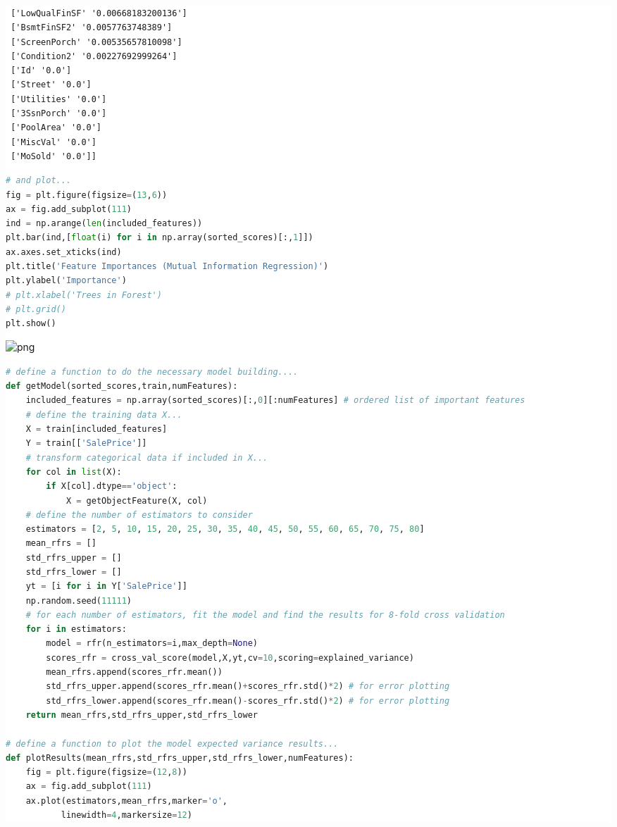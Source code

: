      ['LowQualFinSF' '0.00668183200136']
     ['BsmtFinSF2' '0.0057763748389']
     ['ScreenPorch' '0.00535657810098']
     ['Condition2' '0.00227692999264']
     ['Id' '0.0']
     ['Street' '0.0']
     ['Utilities' '0.0']
     ['3SsnPorch' '0.0']
     ['PoolArea' '0.0']
     ['MiscVal' '0.0']
     ['MoSold' '0.0']]
    


```python
# and plot...
fig = plt.figure(figsize=(13,6))
ax = fig.add_subplot(111)
ind = np.arange(len(included_features))
plt.bar(ind,[float(i) for i in np.array(sorted_scores)[:,1]])
ax.axes.set_xticks(ind)
plt.title('Feature Importances (Mutual Information Regression)')
plt.ylabel('Importance')
# plt.xlabel('Trees in Forest')
# plt.grid()
plt.show()
```


![png](output_12_0.png)



```python
# define a function to do the necessary model building....
def getModel(sorted_scores,train,numFeatures):
    included_features = np.array(sorted_scores)[:,0][:numFeatures] # ordered list of important features
    # define the training data X...
    X = train[included_features]
    Y = train[['SalePrice']]
    # transform categorical data if included in X...
    for col in list(X):
        if X[col].dtype=='object':
            X = getObjectFeature(X, col)
    # define the number of estimators to consider
    estimators = [2, 5, 10, 15, 20, 25, 30, 35, 40, 45, 50, 55, 60, 65, 70, 75, 80]
    mean_rfrs = []
    std_rfrs_upper = []
    std_rfrs_lower = []
    yt = [i for i in Y['SalePrice']]
    np.random.seed(11111)
    # for each number of estimators, fit the model and find the results for 8-fold cross validation
    for i in estimators:
        model = rfr(n_estimators=i,max_depth=None)
        scores_rfr = cross_val_score(model,X,yt,cv=10,scoring=explained_variance)
        mean_rfrs.append(scores_rfr.mean())
        std_rfrs_upper.append(scores_rfr.mean()+scores_rfr.std()*2) # for error plotting
        std_rfrs_lower.append(scores_rfr.mean()-scores_rfr.std()*2) # for error plotting
    return mean_rfrs,std_rfrs_upper,std_rfrs_lower

# define a function to plot the model expected variance results...
def plotResults(mean_rfrs,std_rfrs_upper,std_rfrs_lower,numFeatures):
    fig = plt.figure(figsize=(12,8))
    ax = fig.add_subplot(111)
    ax.plot(estimators,mean_rfrs,marker='o',
           linewidth=4,markersize=12)
```